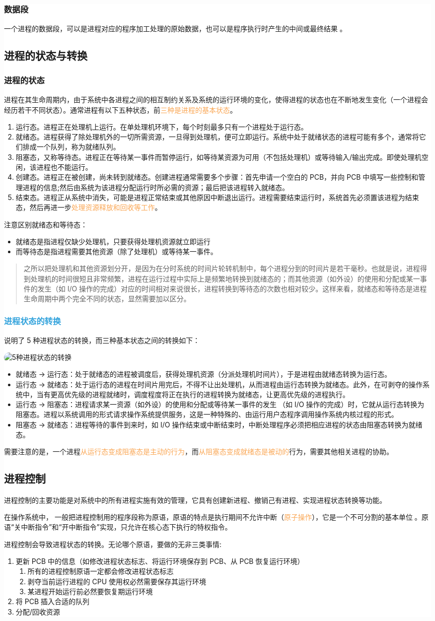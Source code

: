 ### 数据段

一个进程的数据段，可以是进程对应的程序加工处理的原始数据，也可以是程序执行时产生的中间或最终结果 。

## 进程的状态与转换

### 进程的状态

进程在其生命周期内，由于系统中各进程之间的相互制约关系及系统的运行环境的变化，使得进程的状态也在不断地发生变化（一个进程会经历若干不同状态）。通常进程有以下五种状态，前<font color="#faa755">三种是进程的基本状态</font>。

1. 运行态。进程正在处理机上运行。在单处理机环境下，每个时刻最多只有一个进程处于运行态。
2. 就绪态。进程获得了除处理机外的一切所需资源，一旦得到处理机，便可立即运行。系统中处于就绪状态的进程可能有多个，通常将它们排成一个队列，称为就绪队列。
3. 阻塞态，又称等待态。进程正在等待某一事件而暂停运行，如等待某资源为可用（不包括处理机）或等待输入/输出完成。即使处理机空闲，该进程也不能运行。
4. 创建态。进程正在被创建，尚未转到就绪态。创建进程通常需要多个步骤：首先申请一个空白的 PCB，并向 PCB 中填写一些控制和管理进程的信息;然后由系统为该进程分配运行时所必需的资源；最后把该进程转入就绪态。
5. 结束态。进程正从系统中消失，可能是进程正常结束或其他原因中断退出运行。进程需要结束运行时，系统首先必须置该进程为结束态，然后再进一步<font color="#faa755">处理资源释放和回收等工作</font>。

注意区别就绪态和等待态：

- 就绪态是指进程仅缺少处理机，只要获得处理机资源就立即运行
- 而等待态是指进程需要其他资源（除了处理机）或等待某一事件。

> 之所以把处理机和其他资源划分开，是因为在分时系统的时间片轮转机制中，每个进程分到的时间片是若干毫秒。也就是说，进程得到处理机的时间很短且非常频繁，进程在运行过程中实际上是频繁地转换到就绪态的；而其他资源（如外设）的使用和分配或某一事件的发生（如 I/O 操作的完成）对应的时间相对来说很长，进程转换到等待态的次数也相对较少。这样来看，就绪态和等待态是进程生命周期中两个完全不同的状态，显然需要加以区分。

### <font color="#33a3dc">进程状态的转换</font>

说明了 5 种进程状态的转换，而三种基本状态之间的转换如下：

<img src="https://halo-blog-img.oss-cn-hangzhou.aliyuncs.com/%E6%93%8D%E4%BD%9C%E7%B3%BB%E7%BB%9F/5%20%E7%A7%8D%E8%BF%9B%E7%A8%8B%E7%8A%B6%E6%80%81%E7%9A%84%E8%BD%AC%E6%8D%A2.png" alt="5种进程状态的转换" style="object-fit: cover; border-radius: 10px; width: 100%;" />

- 就绪态 → 运行态：处于就绪态的进程被调度后，获得处理机资源（分派处理机时间片），于是进程由就绪态转换为运行态。
- 运行态 → 就绪态：处于运行态的进程在时间片用完后，不得不让出处理机，从而进程由运行态转换为就绪态。此外，在可剥夺的操作系统中，当有更高优先级的进程就绪时，调度程度将正在执行的进程转换为就绪态，让更高优先级的进程执行。
- 运行态 → 阻塞态：进程请求某一资源（如外设）的使用和分配或等待某一事件的发生 （如 I/O 操作的完成）时，它就从运行态转换为阻塞态。进程以系统调用的形式请求操作系统提供服务，这是一种特殊的、由运行用户态程序调用操作系统内核过程的形式。
- 阻塞态 → 就绪态：进程等待的事件到来时，如 I/O 操作结束或中断结束时，中断处理程序必须把相应进程的状态由阻塞态转换为就绪态。

需要注意的是，一个进程<font color="#faa755">从运行态变成阻塞态是主动的行为</font>，而<font color="#faa755">从阻塞态变成就绪态是被动的</font>行为，需要其他相关进程的协助。

## 进程控制

进程控制的主要功能是对系统中的所有进程实施有效的管理，它具有创建新进程、撤销己有进程、实现进程状态转换等功能。

在操作系统中， 一般把进程控制用的程序段称为原语，原语的特点是执行期间不允许中断（<font color="#faa755">原子操作</font>），它是一个不可分割的基本单位 。原语“关中断指令”和“开中断指令”实现，只允许在核心态下执行的特权指令。

进程控制会导致进程状态的转换。无论哪个原语，要做的无非三类事情:

1. 更新 PCB 中的信息（如修改进程状态标志、将运行环境保存到 PCB、从 PCB 恢复运行环境）
   1. 所有的进程控制原语一定都会修改进程状态标志
   2. 剥夺当前运行进程的 CPU 使用权必然需要保存其运行环境
   3. 某进程开始运行前必然要恢复期运行环境
2. 将 PCB 插入合适的队列
3. 分配/回收资源
